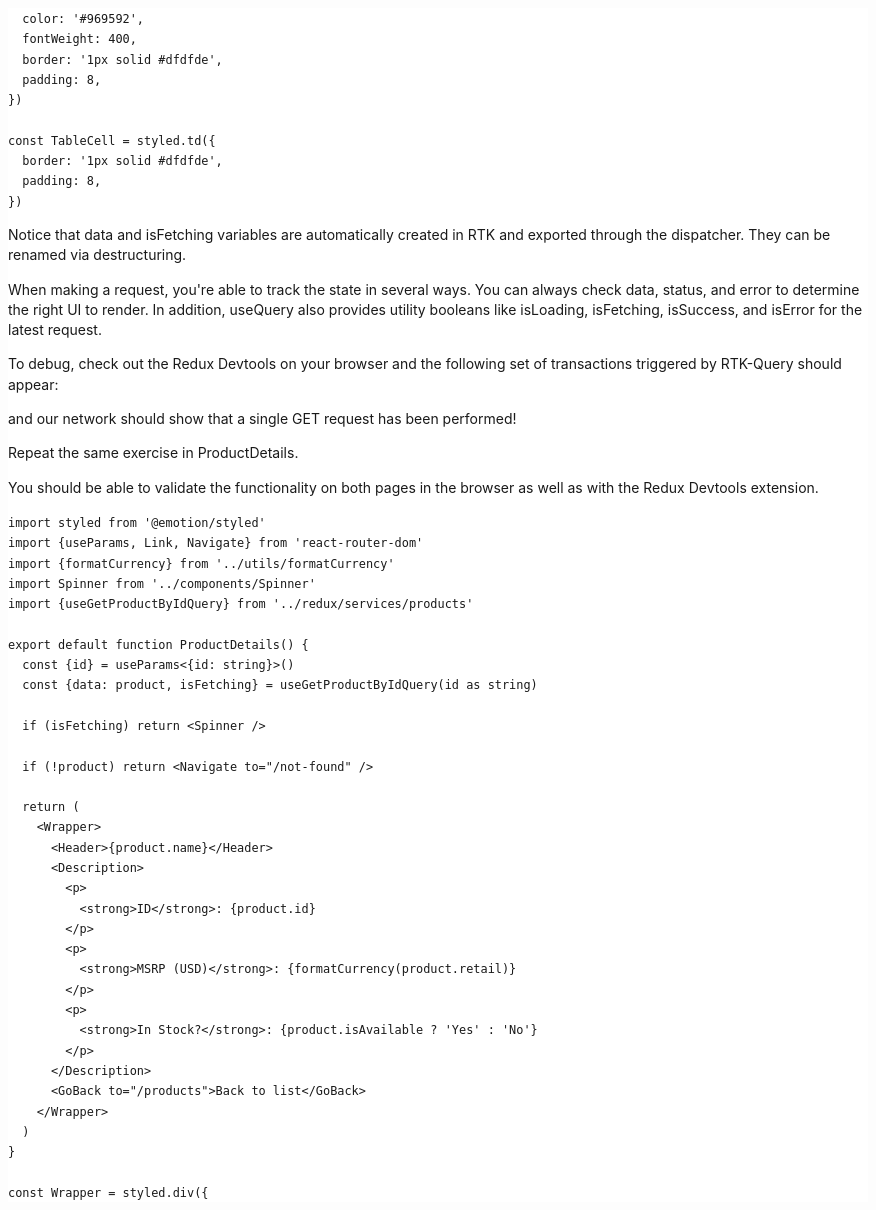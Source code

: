 ```
  color: '#969592',
  fontWeight: 400,
  border: '1px solid #dfdfde',
  padding: 8,
})

const TableCell = styled.td({
  border: '1px solid #dfdfde',
  padding: 8,
})
```





Notice that data and isFetching variables are automatically created in RTK and exported through the dispatcher. They can be renamed via destructuring.

When making a request, you're able to track the state in several ways. You can always check data, status, and error to determine the right UI to render. In addition, useQuery also provides utility booleans like isLoading, isFetching, isSuccess, and isError for the latest request.

To debug, check out the Redux Devtools on your browser and the following set of transactions triggered by RTK-Query should appear: 

and our network should show that a single GET request has been performed!

Repeat the same exercise in ProductDetails.

You should be able to validate the functionality on both pages in the browser as well as with the Redux Devtools extension.

```
import styled from '@emotion/styled'
import {useParams, Link, Navigate} from 'react-router-dom'
import {formatCurrency} from '../utils/formatCurrency'
import Spinner from '../components/Spinner'
import {useGetProductByIdQuery} from '../redux/services/products'

export default function ProductDetails() {
  const {id} = useParams<{id: string}>()
  const {data: product, isFetching} = useGetProductByIdQuery(id as string)

  if (isFetching) return <Spinner />

  if (!product) return <Navigate to="/not-found" />

  return (
    <Wrapper>
      <Header>{product.name}</Header>
      <Description>
        <p>
          <strong>ID</strong>: {product.id}
        </p>
        <p>
          <strong>MSRP (USD)</strong>: {formatCurrency(product.retail)}
        </p>
        <p>
          <strong>In Stock?</strong>: {product.isAvailable ? 'Yes' : 'No'}
        </p>
      </Description>
      <GoBack to="/products">Back to list</GoBack>
    </Wrapper>
  )
}

const Wrapper = styled.div({
```